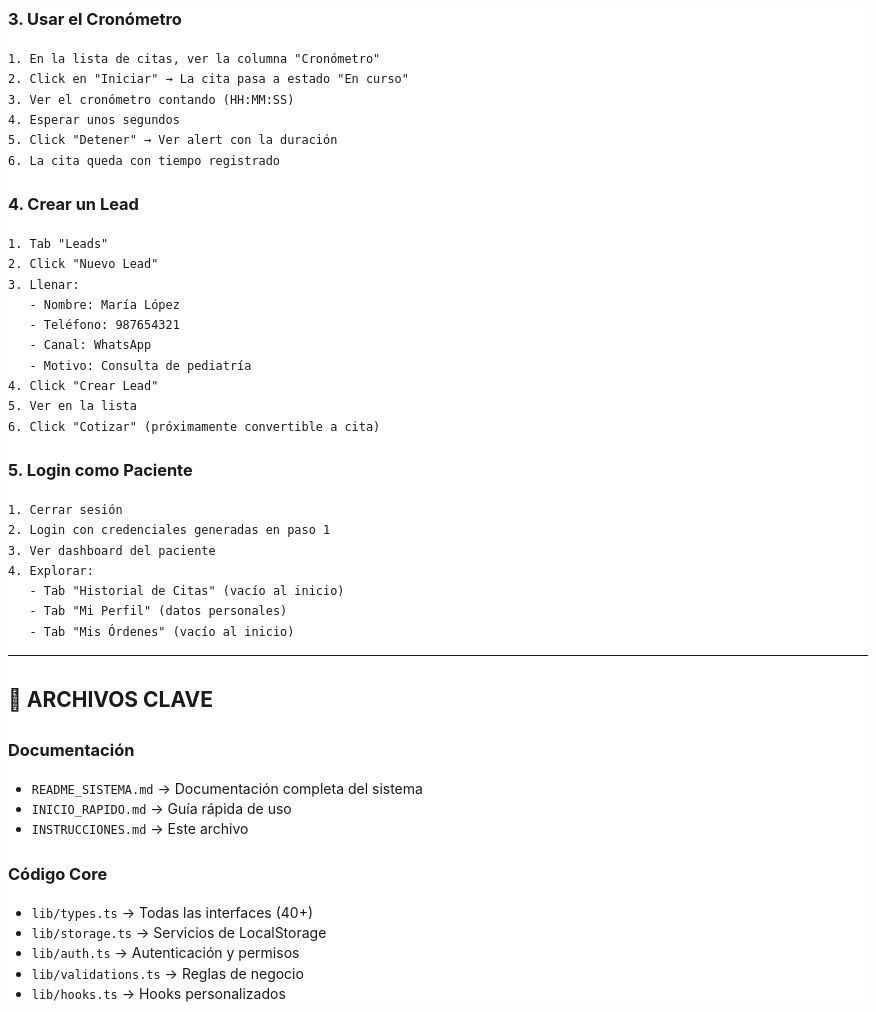 ### **3. Usar el Cronómetro**

```
1. En la lista de citas, ver la columna "Cronómetro"
2. Click en "Iniciar" → La cita pasa a estado "En curso"
3. Ver el cronómetro contando (HH:MM:SS)
4. Esperar unos segundos
5. Click "Detener" → Ver alert con la duración
6. La cita queda con tiempo registrado
```

### **4. Crear un Lead**

```
1. Tab "Leads"
2. Click "Nuevo Lead"
3. Llenar:
   - Nombre: María López
   - Teléfono: 987654321
   - Canal: WhatsApp
   - Motivo: Consulta de pediatría
4. Click "Crear Lead"
5. Ver en la lista
6. Click "Cotizar" (próximamente convertible a cita)
```

### **5. Login como Paciente**

```
1. Cerrar sesión
2. Login con credenciales generadas en paso 1
3. Ver dashboard del paciente
4. Explorar:
   - Tab "Historial de Citas" (vacío al inicio)
   - Tab "Mi Perfil" (datos personales)
   - Tab "Mis Órdenes" (vacío al inicio)
```

---

## 📁 ARCHIVOS CLAVE

### **Documentación**
- `README_SISTEMA.md` → Documentación completa del sistema
- `INICIO_RAPIDO.md` → Guía rápida de uso
- `INSTRUCCIONES.md` → Este archivo

### **Código Core**
- `lib/types.ts` → Todas las interfaces (40+)
- `lib/storage.ts` → Servicios de LocalStorage
- `lib/auth.ts` → Autenticación y permisos
- `lib/validations.ts` → Reglas de negocio
- `lib/hooks.ts` → Hooks personalizados
